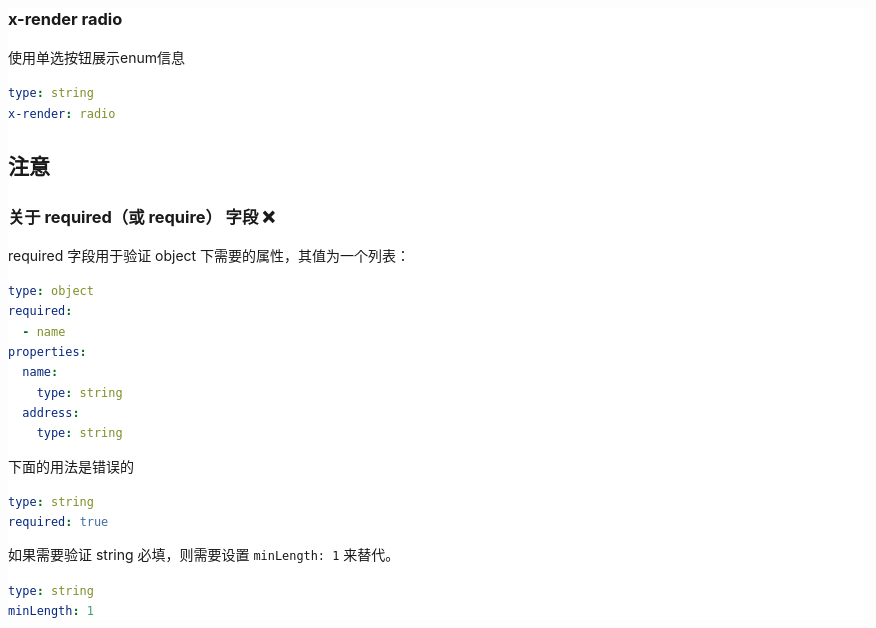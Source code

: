 ### x-render radio

使用单选按钮展示enum信息
```yaml
type: string
x-render: radio
```

## 注意

### 关于 required（或 require） 字段 ❌

required 字段用于验证 object 下需要的属性，其值为一个列表：

```yaml
type: object
required:
  - name
properties:
  name:
    type: string
  address:
    type: string
```

下面的用法是错误的

```yaml
type: string
required: true
```

如果需要验证 string 必填，则需要设置 `minLength: 1` 来替代。

```yaml
type: string
minLength: 1
```
